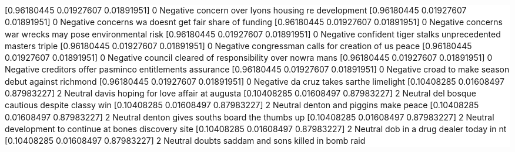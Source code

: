 [0.96180445 0.01927607 0.01891951]
0
Negative
concern over lyons housing re development
[0.96180445 0.01927607 0.01891951]
0
Negative
concerns wa doesnt get fair share of funding
[0.96180445 0.01927607 0.01891951]
0
Negative
concerns war wrecks may pose environmental risk
[0.96180445 0.01927607 0.01891951]
0
Negative
confident tiger stalks unprecedented masters triple
[0.96180445 0.01927607 0.01891951]
0
Negative
congressman calls for creation of us peace
[0.96180445 0.01927607 0.01891951]
0
Negative
council cleared of responsibility over nowra mans
[0.96180445 0.01927607 0.01891951]
0
Negative
creditors offer pasminco entitlements assurance
[0.96180445 0.01927607 0.01891951]
0
Negative
croad to make season debut against richmond
[0.96180445 0.01927607 0.01891951]
0
Negative
da cruz takes sarthe limelight
[0.10408285 0.01608497 0.87983227]
2
Neutral
davis hoping for love affair at augusta
[0.10408285 0.01608497 0.87983227]
2
Neutral
del bosque cautious despite classy win
[0.10408285 0.01608497 0.87983227]
2
Neutral
denton and piggins make peace
[0.10408285 0.01608497 0.87983227]
2
Neutral
denton gives souths board the thumbs up
[0.10408285 0.01608497 0.87983227]
2
Neutral
development to continue at bones discovery site
[0.10408285 0.01608497 0.87983227]
2
Neutral
dob in a drug dealer today in nt
[0.10408285 0.01608497 0.87983227]
2
Neutral
doubts saddam and sons killed in bomb raid